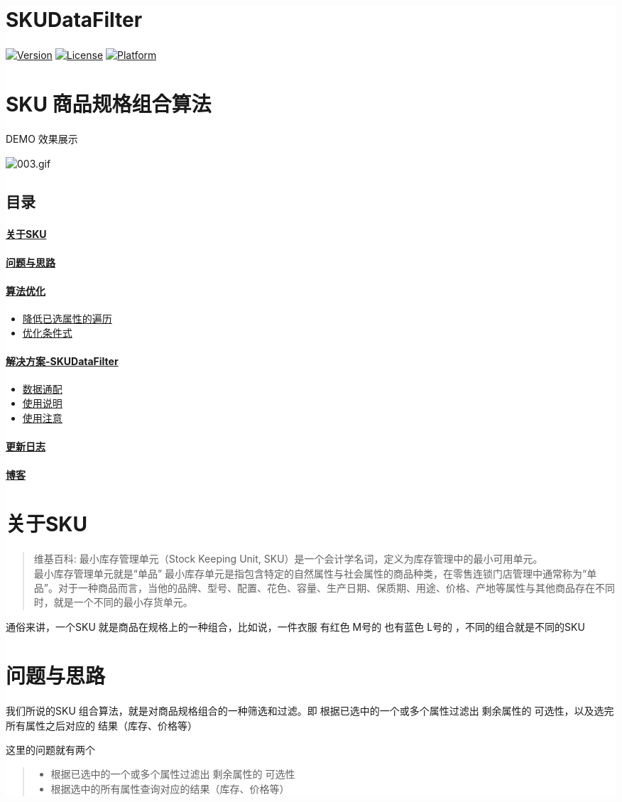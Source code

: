 # SKUDataFilter

[![Version](https://img.shields.io/cocoapods/v/SKUDataFilter.svg?style=flat)](https://cocoapods.org/pods/SKUDataFilter)
[![License](https://img.shields.io/cocoapods/l/SKUDataFilter.svg?style=flat)](https://cocoapods.org/pods/SKUDataFilter)
[![Platform](https://img.shields.io/cocoapods/p/SKUDataFilter.svg?style=flat)](https://cocoapods.org/pods/SKUDataFilter)

# SKU 商品规格组合算法 

 DEMO 效果展示

![003.gif](http://upload-images.jianshu.io/upload_images/5192751-68d22cd9e80f8e08.gif?imageMogr2/auto-orient/strip%7CimageView2/2/w/1240)

## 目录
#### [关于SKU](#aboutSku)
#### [问题与思路](#question)
#### [算法优化](#algorithm)
* [降低已选属性的遍历](#algorithm1)
* [优化条件式](#algorithm2)
#### [解决方案-SKUDataFilter](#SKUDataFilter)
* [数据通配](#SKUDataFilter1)
* [使用说明](#SKUDataFilter2)
* [使用注意](#SKUDataFilter3)
#### [更新日志](#update)
#### [博客](http://www.jianshu.com/p/295737e2ac77)

# <a id="aboutSku"></a>关于SKU 


>维基百科:
最小库存管理单元（Stock Keeping Unit, SKU）是一个会计学名词，定义为库存管理中的最小可用单元。  
最小库存管理单元就是“单品” 最小库存单元是指包含特定的自然属性与社会属性的商品种类，在零售连锁门店管理中通常称为“单品”。对于一种商品而言，当他的品牌、型号、配置、花色、容量、生产日期、保质期、用途、价格、产地等属性与其他商品存在不同时，就是一个不同的最小存货单元。                                                          

通俗来讲，一个SKU 就是商品在规格上的一种组合，比如说，一件衣服  有红色 M号的 也有蓝色 L号的 ，不同的组合就是不同的SKU



# <a id="question"></a>问题与思路

我们所说的SKU 组合算法，就是对商品规格组合的一种筛选和过滤。即 根据已选中的一个或多个属性过滤出 剩余属性的 可选性，以及选完所有属性之后对应的 结果（库存、价格等） 

这里的问题就有两个
> * 根据已选中的一个或多个属性过滤出 剩余属性的 可选性   
>* 根据选中的所有属性查询对应的结果（库存、价格等）
